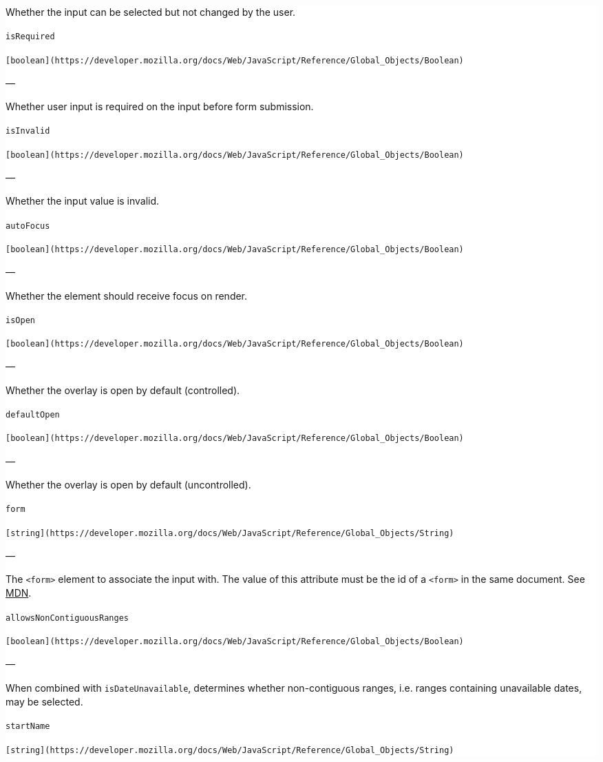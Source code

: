 Whether the input can be selected but not changed by the user.

`isRequired`

`[boolean](https://developer.mozilla.org/docs/Web/JavaScript/Reference/Global_Objects/Boolean)`

—

Whether user input is required on the input before form submission.

`isInvalid`

`[boolean](https://developer.mozilla.org/docs/Web/JavaScript/Reference/Global_Objects/Boolean)`

—

Whether the input value is invalid.

`autoFocus`

`[boolean](https://developer.mozilla.org/docs/Web/JavaScript/Reference/Global_Objects/Boolean)`

—

Whether the element should receive focus on render.

`isOpen`

`[boolean](https://developer.mozilla.org/docs/Web/JavaScript/Reference/Global_Objects/Boolean)`

—

Whether the overlay is open by default (controlled).

`defaultOpen`

`[boolean](https://developer.mozilla.org/docs/Web/JavaScript/Reference/Global_Objects/Boolean)`

—

Whether the overlay is open by default (uncontrolled).

`form`

`[string](https://developer.mozilla.org/docs/Web/JavaScript/Reference/Global_Objects/String)`

—

The `<form>` element to associate the input with. The value of this attribute must be the id of a `<form>` in the same document. See [MDN](https://developer.mozilla.org/en-US/docs/Web/HTML/Reference/Elements/input#form).

`allowsNonContiguousRanges`

`[boolean](https://developer.mozilla.org/docs/Web/JavaScript/Reference/Global_Objects/Boolean)`

—

When combined with `isDateUnavailable`, determines whether non-contiguous ranges, i.e. ranges containing unavailable dates, may be selected.

`startName`

`[string](https://developer.mozilla.org/docs/Web/JavaScript/Reference/Global_Objects/String)`
